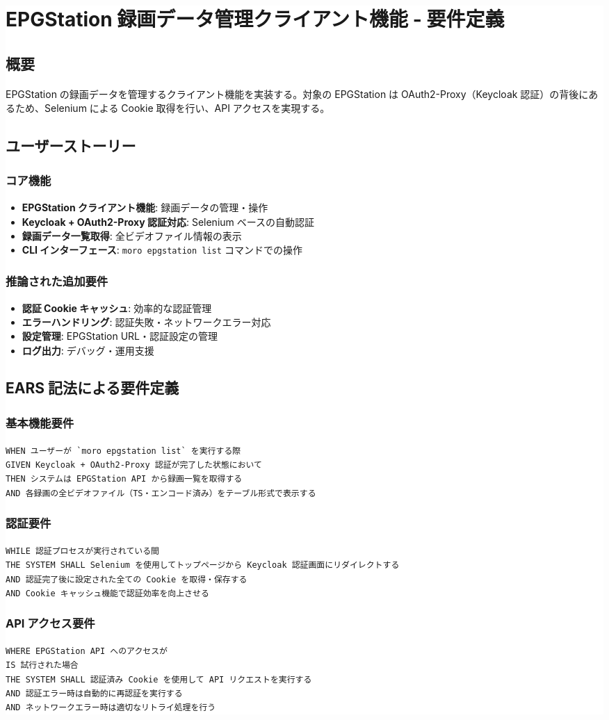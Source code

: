 # EPGStation 録画データ管理クライアント機能 - 要件定義

## 概要

EPGStation の録画データを管理するクライアント機能を実装する。対象の EPGStation は OAuth2-Proxy（Keycloak 認証）の背後にあるため、Selenium による Cookie 取得を行い、API アクセスを実現する。

## ユーザーストーリー

### コア機能

- **EPGStation クライアント機能**: 録画データの管理・操作
- **Keycloak + OAuth2-Proxy 認証対応**: Selenium ベースの自動認証
- **録画データ一覧取得**: 全ビデオファイル情報の表示
- **CLI インターフェース**: `moro epgstation list` コマンドでの操作

### 推論された追加要件

- **認証 Cookie キャッシュ**: 効率的な認証管理
- **エラーハンドリング**: 認証失敗・ネットワークエラー対応
- **設定管理**: EPGStation URL・認証設定の管理
- **ログ出力**: デバッグ・運用支援

## EARS 記法による要件定義

### 基本機能要件

```
WHEN ユーザーが `moro epgstation list` を実行する際
GIVEN Keycloak + OAuth2-Proxy 認証が完了した状態において
THEN システムは EPGStation API から録画一覧を取得する
AND 各録画の全ビデオファイル（TS・エンコード済み）をテーブル形式で表示する
```

### 認証要件

```
WHILE 認証プロセスが実行されている間
THE SYSTEM SHALL Selenium を使用してトップページから Keycloak 認証画面にリダイレクトする
AND 認証完了後に設定された全ての Cookie を取得・保存する
AND Cookie キャッシュ機能で認証効率を向上させる
```

### API アクセス要件

```
WHERE EPGStation API へのアクセスが
IS 試行された場合
THE SYSTEM SHALL 認証済み Cookie を使用して API リクエストを実行する
AND 認証エラー時は自動的に再認証を実行する
AND ネットワークエラー時は適切なリトライ処理を行う
```
